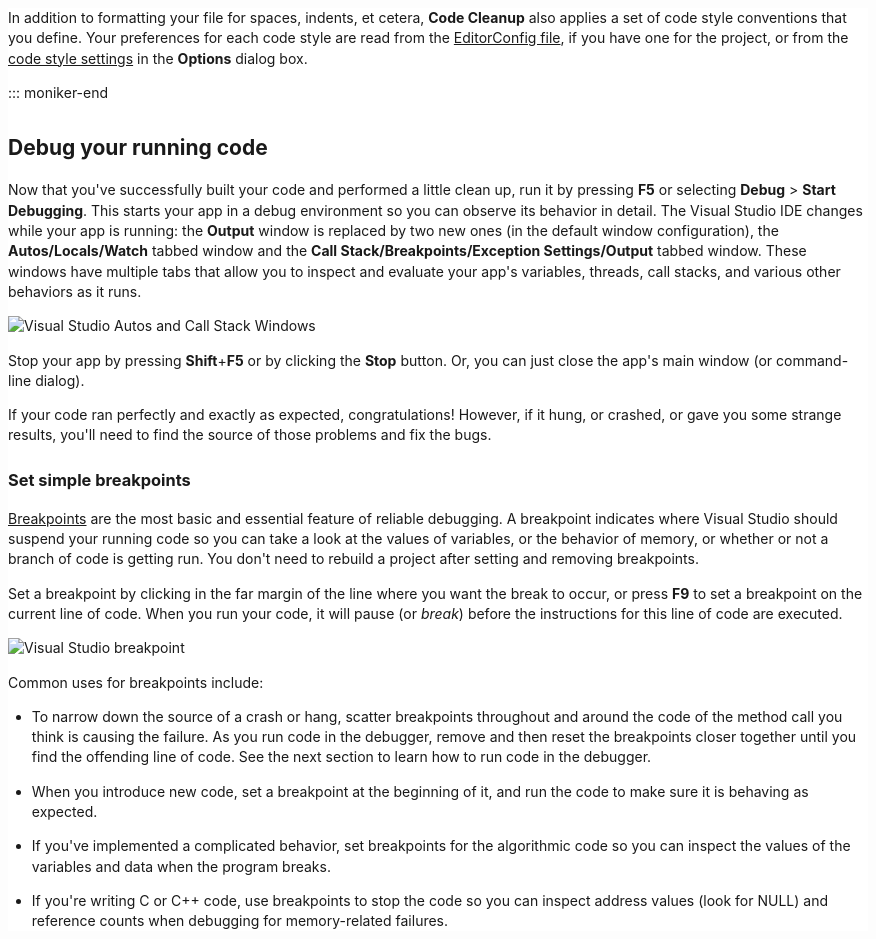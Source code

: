 In addition to formatting your file for spaces, indents, et cetera, **Code Cleanup** also applies a set of code style conventions that you define. Your preferences for each code style are read from the [EditorConfig file](code-styles-and-code-cleanup.md#code-styles-in-editorconfig-files), if you have one for the project, or from the [code style settings](code-styles-and-code-cleanup.md#code-styles-in-the-options-dialog-box) in the **Options** dialog box.

::: moniker-end

## Debug your running code

Now that you've successfully built your code and performed a little clean up, run it by pressing **F5** or selecting **Debug** > **Start Debugging**. This starts your app in a debug environment so you can observe its behavior in detail. The Visual Studio IDE changes while your app is running: the **Output** window is replaced by two new ones (in the default window configuration), the **Autos/Locals/Watch** tabbed window and the **Call Stack/Breakpoints/Exception Settings/Output** tabbed window. These windows have multiple tabs that allow you to inspect and evaluate your app's variables, threads, call stacks, and various other behaviors as it runs.

![Visual Studio Autos and Call Stack Windows](../ide/media/vs_ide_gs_debug_autos_and_call_stack.png)

Stop your app by pressing **Shift**+**F5** or by clicking the **Stop** button. Or, you can just close the app's main window (or command-line dialog).

If your code ran perfectly and exactly as expected, congratulations! However, if it hung, or crashed, or gave you some strange results, you'll need to find the source of those problems and fix the bugs.

### Set simple breakpoints

[Breakpoints](../debugger/using-breakpoints.md) are the most basic and essential feature of reliable debugging. A breakpoint indicates where Visual Studio should suspend your running code so you can take a look at the values of variables, or the behavior of memory, or whether or not a branch of code is getting run. You don't need to rebuild a project after setting and removing breakpoints.

Set a breakpoint by clicking in the far margin of the line where you want the break to occur, or press **F9** to set a breakpoint on the current line of code. When you run your code, it will pause (or *break*) before the instructions for this line of code are executed.

![Visual Studio breakpoint](../ide/media/vs_ide_gs_debug_breakpoint1.png)

Common uses for breakpoints include:

- To narrow down the source of a crash or hang, scatter breakpoints throughout and around the code of the method call you think is causing the failure. As you run code in the debugger, remove and then reset the breakpoints closer together until you find the offending line of code. See the next section to learn how to run code in the debugger.

- When you introduce new code, set a breakpoint at the beginning of it, and run the code to make sure it is behaving as expected.

- If you've implemented a complicated behavior, set breakpoints for the algorithmic code so you can inspect the values of the variables and data when the program breaks.

- If you're writing C or C++ code, use breakpoints to stop the code so you can inspect address values (look for NULL) and reference counts when debugging for memory-related failures.
